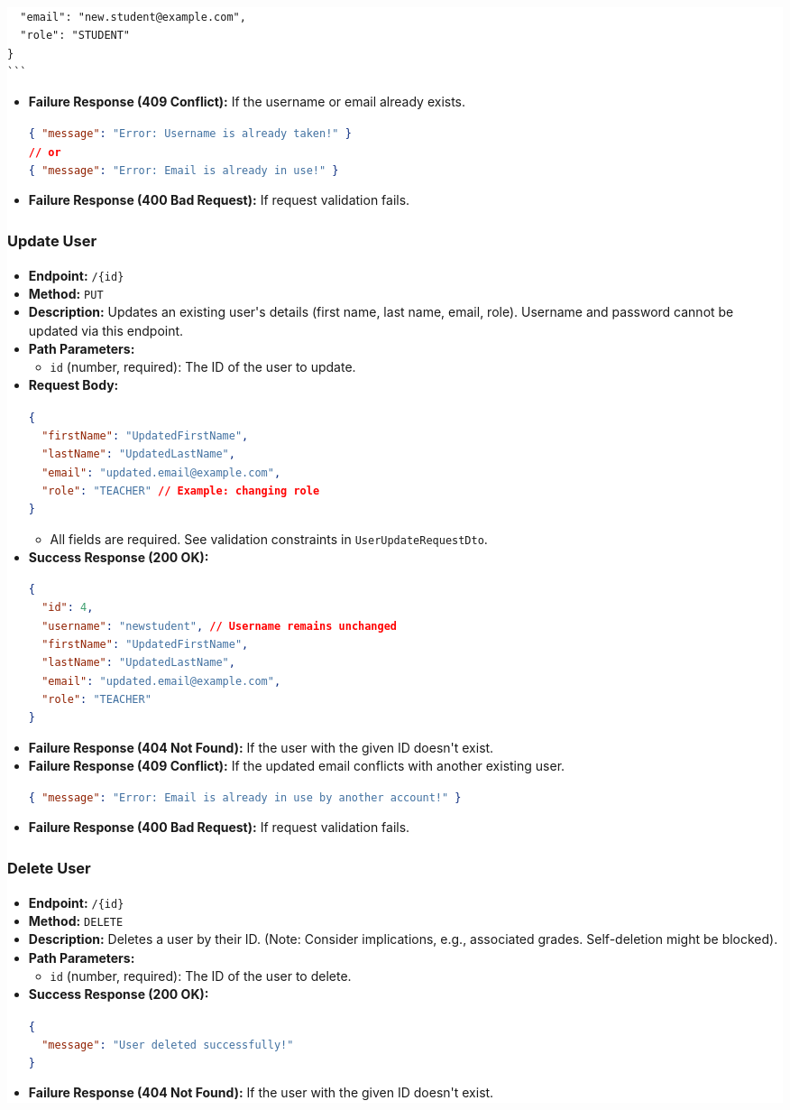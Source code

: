       "email": "new.student@example.com",
      "role": "STUDENT"
    }
    ```
*   **Failure Response (409 Conflict):** If the username or email already exists.
    ```json
    { "message": "Error: Username is already taken!" }
    // or
    { "message": "Error: Email is already in use!" }
    ```
*   **Failure Response (400 Bad Request):** If request validation fails.

### Update User

*   **Endpoint:** `/{id}`
*   **Method:** `PUT`
*   **Description:** Updates an existing user's details (first name, last name, email, role). Username and password cannot be updated via this endpoint.
*   **Path Parameters:**
    *   `id` (number, required): The ID of the user to update.
*   **Request Body:**
    ```json
    {
      "firstName": "UpdatedFirstName",
      "lastName": "UpdatedLastName",
      "email": "updated.email@example.com",
      "role": "TEACHER" // Example: changing role
    }
    ```
    *   All fields are required. See validation constraints in `UserUpdateRequestDto`.
*   **Success Response (200 OK):**
    ```json
    {
      "id": 4,
      "username": "newstudent", // Username remains unchanged
      "firstName": "UpdatedFirstName",
      "lastName": "UpdatedLastName",
      "email": "updated.email@example.com",
      "role": "TEACHER"
    }
    ```
*   **Failure Response (404 Not Found):** If the user with the given ID doesn't exist.
*   **Failure Response (409 Conflict):** If the updated email conflicts with another existing user.
    ```json
    { "message": "Error: Email is already in use by another account!" }
    ```
*   **Failure Response (400 Bad Request):** If request validation fails.

### Delete User

*   **Endpoint:** `/{id}`
*   **Method:** `DELETE`
*   **Description:** Deletes a user by their ID. (Note: Consider implications, e.g., associated grades. Self-deletion might be blocked).
*   **Path Parameters:**
    *   `id` (number, required): The ID of the user to delete.
*   **Success Response (200 OK):**
    ```json
    {
      "message": "User deleted successfully!"
    }
    ```
*   **Failure Response (404 Not Found):** If the user with the given ID doesn't exist.